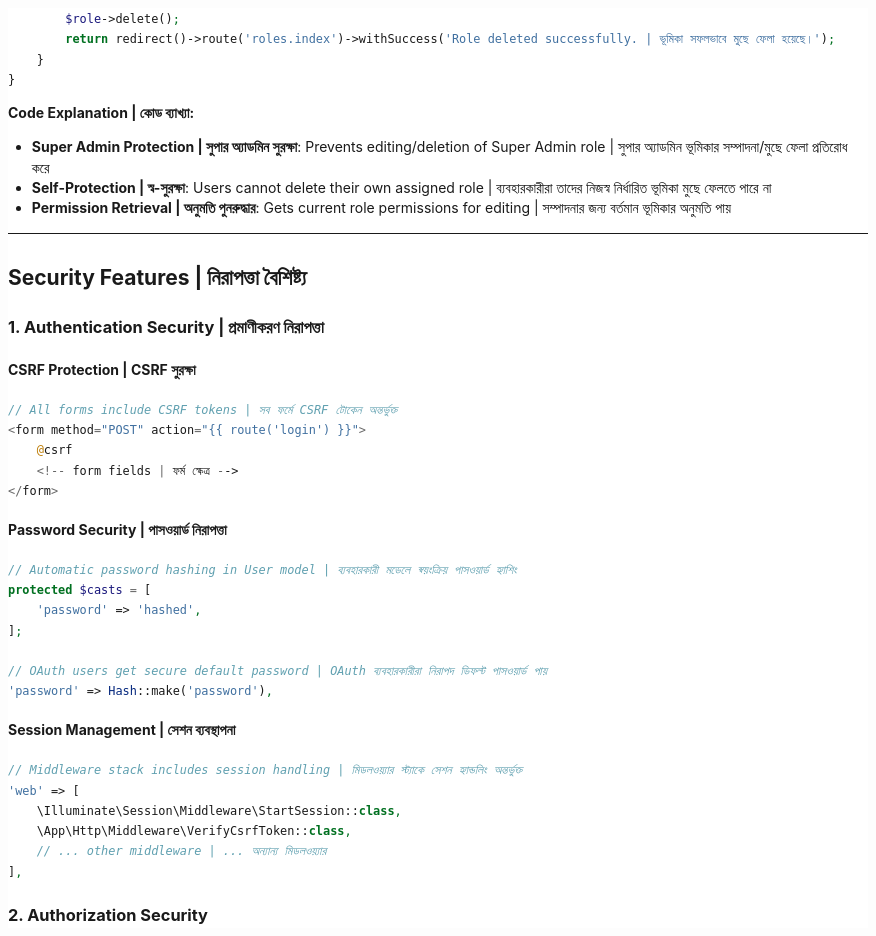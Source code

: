 ```php
        $role->delete();
        return redirect()->route('roles.index')->withSuccess('Role deleted successfully. | ভূমিকা সফলভাবে মুছে ফেলা হয়েছে।');
    }
}
```

**Code Explanation | কোড ব্যাখ্যা:**
- **Super Admin Protection | সুপার অ্যাডমিন সুরক্ষা**: Prevents editing/deletion of Super Admin role | সুপার অ্যাডমিন ভূমিকার সম্পাদনা/মুছে ফেলা প্রতিরোধ করে
- **Self-Protection | স্ব-সুরক্ষা**: Users cannot delete their own assigned role | ব্যবহারকারীরা তাদের নিজস্ব নির্ধারিত ভূমিকা মুছে ফেলতে পারে না
- **Permission Retrieval | অনুমতি পুনরুদ্ধার**: Gets current role permissions for editing | সম্পাদনার জন্য বর্তমান ভূমিকার অনুমতি পায়

---

## Security Features | নিরাপত্তা বৈশিষ্ট্য

### 1. Authentication Security | প্রমাণীকরণ নিরাপত্তা

#### CSRF Protection | CSRF সুরক্ষা
```php
// All forms include CSRF tokens | সব ফর্মে CSRF টোকেন অন্তর্ভুক্ত
<form method="POST" action="{{ route('login') }}">
    @csrf
    <!-- form fields | ফর্ম ক্ষেত্র -->
</form>
```

#### Password Security | পাসওয়ার্ড নিরাপত্তা
```php
// Automatic password hashing in User model | ব্যবহারকারী মডেলে স্বয়ংক্রিয় পাসওয়ার্ড হ্যাশিং
protected $casts = [
    'password' => 'hashed',
];

// OAuth users get secure default password | OAuth ব্যবহারকারীরা নিরাপদ ডিফল্ট পাসওয়ার্ড পায়
'password' => Hash::make('password'),
```

#### Session Management | সেশন ব্যবস্থাপনা
```php
// Middleware stack includes session handling | মিডলওয়্যার স্ট্যাকে সেশন হ্যান্ডলিং অন্তর্ভুক্ত
'web' => [
    \Illuminate\Session\Middleware\StartSession::class,
    \App\Http\Middleware\VerifyCsrfToken::class,
    // ... other middleware | ... অন্যান্য মিডলওয়্যার
],
```

### 2. Authorization Security
